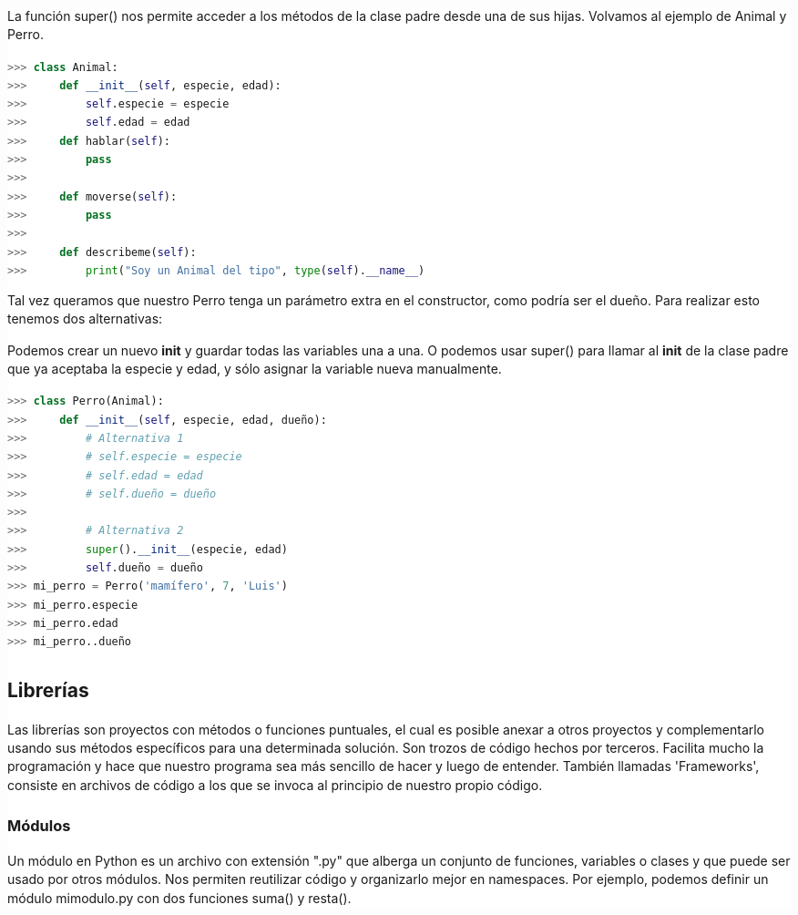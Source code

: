 La función super() nos permite acceder a los métodos de la clase padre desde una de sus hijas. Volvamos al ejemplo de Animal y Perro.

``` python
>>> class Animal:
>>>     def __init__(self, especie, edad):
>>>         self.especie = especie
>>>         self.edad = edad        
>>>     def hablar(self):
>>>         pass
>>> 
>>>     def moverse(self):
>>>         pass
>>> 
>>>     def describeme(self):
>>>         print("Soy un Animal del tipo", type(self).__name__)
``` 

Tal vez queramos que nuestro Perro tenga un parámetro extra en el constructor, como podría ser el dueño. Para realizar esto tenemos dos alternativas:

Podemos crear un nuevo __init__ y guardar todas las variables una a una.
O podemos usar super() para llamar al __init__ de la clase padre que ya aceptaba la especie y edad, y sólo asignar la variable nueva manualmente.

``` python
>>> class Perro(Animal):
>>>     def __init__(self, especie, edad, dueño):
>>>         # Alternativa 1
>>>         # self.especie = especie
>>>         # self.edad = edad
>>>         # self.dueño = dueño
>>> 
>>>         # Alternativa 2
>>>         super().__init__(especie, edad)
>>>         self.dueño = dueño
>>> mi_perro = Perro('mamífero', 7, 'Luis')
>>> mi_perro.especie
>>> mi_perro.edad
>>> mi_perro..dueño
``` 

## Librerías

Las librerías son proyectos con métodos o funciones puntuales, el cual es posible anexar a otros proyectos y complementarlo usando sus métodos específicos para una determinada solución. Son trozos de código hechos por terceros. Facilita mucho la programación y hace que nuestro programa sea más sencillo de hacer y luego de entender. También llamadas 'Frameworks', consiste en archivos de código a los que se invoca al principio de nuestro propio código.

### Módulos

Un módulo en Python es un archivo con extensión ".py" que alberga un conjunto de funciones, variables o clases y que puede ser usado por otros módulos. Nos permiten reutilizar código y organizarlo mejor en namespaces. Por ejemplo, podemos definir un módulo mimodulo.py con dos funciones suma() y resta().
